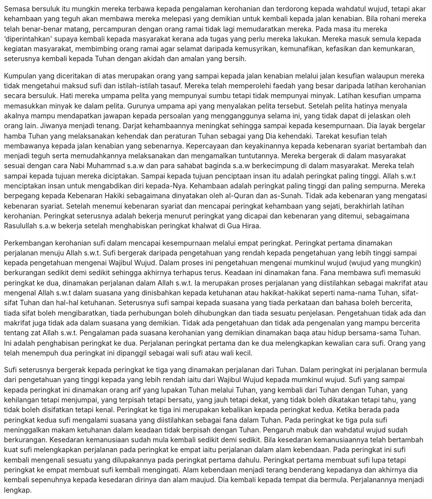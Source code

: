 Semasa bersuluk itu mungkin mereka terbawa kepada pengalaman kerohanian dan terdorong kepada wahdatul wujud, tetapi akar kehambaan yang teguh akan membawa mereka melepasi yang demikian untuk kembali kepada jalan kenabian. Bila rohani mereka telah benar-benar matang, percampuran dengan orang ramai tidak lagi memudaratkan mereka. Pada masa itu mereka ‘diperintahkan' supaya kembali kepada masyarakat kerana ada tugas yang perlu mereka lakukan. Mereka masuk semula kepada kegiatan masyarakat, membimbing orang ramai agar selamat daripada kemusyrikan, kemunafikan, kefasikan dan kemunkaran, seterusnya kembali kepada Tuhan dengan akidah dan amalan yang bersih.

Kumpulan yang diceritakan di atas merupakan orang yang sampai kepada jalan kenabian melalui jalan kesufian walaupun mereka tidak mengetahui maksud sufi dan istilah-istilah tasauf. Mereka telah memperolehi faedah yang besar daripada latihan kerohanian secara bersuluk. Hati mereka umpama pelita yang mempunyai sumbu tetapi tidak mempunyai minyak. Latihan kesufian umpama memasukkan minyak ke dalam pelita. Gurunya umpama api yang menyalakan pelita tersebut. Setelah pelita hatinya menyala akalnya mampu mendapatkan jawapan kepada persoalan yang mengganggunya selama ini, yang tidak dapat di jelaskan oleh orang lain. Jiwanya menjadi tenang. Darjat kehambaannya meningkat sehingga sampai kepada kesempurnaan. Dia layak bergelar hamba Tuhan yang melaksanakan kehendak dan peraturan Tuhan sebagai yang Dia kehendaki. Tarekat kesufian telah membawanya kepada jalan kenabian yang sebenarnya. Kepercayaan dan keyakinannya kepada kebenaran syariat bertambah dan menjadi teguh serta memudahkannya melaksanakan dan mengamalkan tuntutannya. Mereka bergerak di dalam masyarakat sesuai dengan cara Nabi Muhammad s.a.w dan para sahabat baginda s.a.w berkecimpung di dalam masyarakat. Mereka telah sampai kepada tujuan mereka diciptakan. Sampai kepada tujuan penciptaan insan itu adalah peringkat paling tinggi. Allah s.w.t menciptakan insan untuk mengabdikan diri kepada-Nya. Kehambaan adalah peringkat paling tinggi dan paling sempurna. Mereka berpegang kepada Kebenaran Hakiki sebagaimana dinyatakan oleh al-Quran dan as-Sunah. Tidak ada kebenaran yang mengatasi kebenaran syariat. Setelah menemui kebenaran syariat dan mencapai peringkat kehambaan yang sejati, berakhirlah latihan kerohanian. Peringkat seterusnya adalah bekerja menurut peringkat yang dicapai dan kebenaran yang ditemui, sebagaimana Rasulullah s.a.w bekerja setelah menghabiskan peringkat khalwat di Gua Hiraa.

Perkembangan kerohanian sufi dalam mencapai kesempurnaan melalui empat peringkat. Peringkat pertama dinamakan perjalanan menuju Allah s.w.t. Sufi bergerak daripada pengetahuan yang rendah kepada pengetahuan yang lebih tinggi sampai kepada pengetahuan mengenai Wajibul Wujud. Dalam proses ini pengetahuan mengenai mumkinul wujud (wujud yang mungkin) berkurangan sedikit demi sedikit sehingga akhirnya terhapus terus. Keadaan ini dinamakan fana. Fana membawa sufi memasuki peringkat ke dua, dinamakan perjalanan dalam Allah s.w.t. Ia merupakan proses perjalanan yang diistilahkan sebagai makrifat atau mengenal Allah s.w.t dalam suasana yang dinisbahkan kepada ketuhanan atau hakikat-hakikat seperti nama-nama Tuhan, sifat-sifat Tuhan dan hal-hal ketuhanan. Seterusnya sufi sampai kepada suasana yang tiada perkataan dan bahasa boleh bercerita, tiada sifat boleh mengibaratkan, tiada perhubungan boleh dihubungkan dan tiada sesuatu penjelasan. Pengetahuan tidak ada dan makrifat juga tidak ada dalam suasana yang demikian. Tidak ada pengetahuan dan tidak ada pengenalan yang mampu bercerita tentang zat Allah s.w.t. Pengalaman pada suasana kerohanian yang demikian dinamakan baqa atau hidup bersama-sama Tuhan. Ini adalah penghabisan peringkat ke dua. Perjalanan peringkat pertama dan ke dua melengkapkan kewalian cara sufi. Orang yang telah menempuh dua peringkat ini dipanggil sebagai wali sufi atau wali kecil.

Sufi seterusnya bergerak kepada peringkat ke tiga yang dinamakan perjalanan dari Tuhan. Dalam peringkat ini perjalanan bermula dari pengetahuan yang tinggi kepada yang lebih rendah iaitu dari Wajibul Wujud kepada mumkinul wujud. Sufi yang sampai kepada peringkat ini dinamakan orang arif yang lupakan Tuhan melalui Tuhan, yang kembali dari Tuhan dengan Tuhan, yang kehilangan tetapi menjumpai, yang terpisah tetapi bersatu, yang jauh tetapi dekat, yang tidak boleh dikatakan tetapi tahu, yang tidak boleh disifatkan tetapi kenal. Peringkat ke tiga ini merupakan kebalikan kepada peringkat kedua. Ketika berada pada peringkat kedua sufi mengalami suasana yang diistilahkan sebagai fana dalam Tuhan. Pada peringkat ke tiga pula sufi meninggalkan makam ketuhanan dalam keadaan tidak berpisah dengan Tuhan. Pengaruh mabuk dan wahdatul wujud sudah berkurangan. Kesedaran kemanusiaan sudah mula kembali sedikit demi sedikit. Bila kesedaran kemanusiaannya telah bertambah kuat sufi melengkapkan perjalanan pada peringkat ke empat iaitu perjalanan dalam alam kebendaan. Pada peringkat ini sufi kembali mengenali sesuatu yang dilupakannya pada peringkat pertama dahulu. Peringkat pertama membuat sufi lupa tetapi peringkat ke empat membuat sufi kembali mengingati. Alam kebendaan menjadi terang benderang kepadanya dan akhirnya dia kembali sepenuhnya kepada kesedaran dirinya dan alam maujud. Dia kembali kepada tempat dia bermula. Perjalanannya menjadi lengkap.
